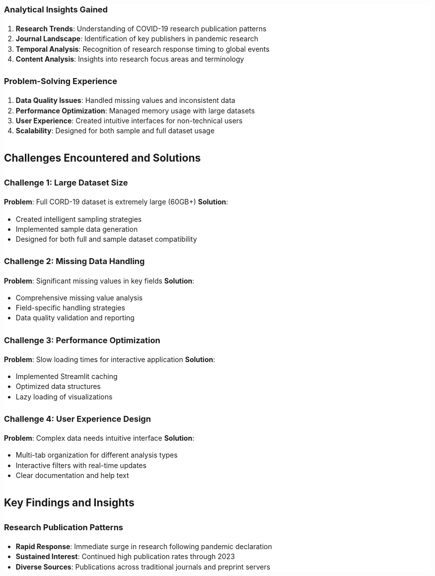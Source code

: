 ### Analytical Insights Gained
1. **Research Trends**: Understanding of COVID-19 research publication patterns
2. **Journal Landscape**: Identification of key publishers in pandemic research
3. **Temporal Analysis**: Recognition of research response timing to global events
4. **Content Analysis**: Insights into research focus areas and terminology

### Problem-Solving Experience
1. **Data Quality Issues**: Handled missing values and inconsistent data
2. **Performance Optimization**: Managed memory usage with large datasets
3. **User Experience**: Created intuitive interfaces for non-technical users
4. **Scalability**: Designed for both sample and full dataset usage

## Challenges Encountered and Solutions

### Challenge 1: Large Dataset Size
**Problem**: Full CORD-19 dataset is extremely large (60GB+)
**Solution**: 
- Created intelligent sampling strategies
- Implemented sample data generation
- Designed for both full and sample dataset compatibility

### Challenge 2: Missing Data Handling
**Problem**: Significant missing values in key fields
**Solution**:
- Comprehensive missing value analysis
- Field-specific handling strategies
- Data quality validation and reporting

### Challenge 3: Performance Optimization
**Problem**: Slow loading times for interactive application
**Solution**:
- Implemented Streamlit caching
- Optimized data structures
- Lazy loading of visualizations

### Challenge 4: User Experience Design
**Problem**: Complex data needs intuitive interface
**Solution**:
- Multi-tab organization for different analysis types
- Interactive filters with real-time updates
- Clear documentation and help text

## Key Findings and Insights

### Research Publication Patterns
- **Rapid Response**: Immediate surge in research following pandemic declaration
- **Sustained Interest**: Continued high publication rates through 2023
- **Diverse Sources**: Publications across traditional journals and preprint servers

